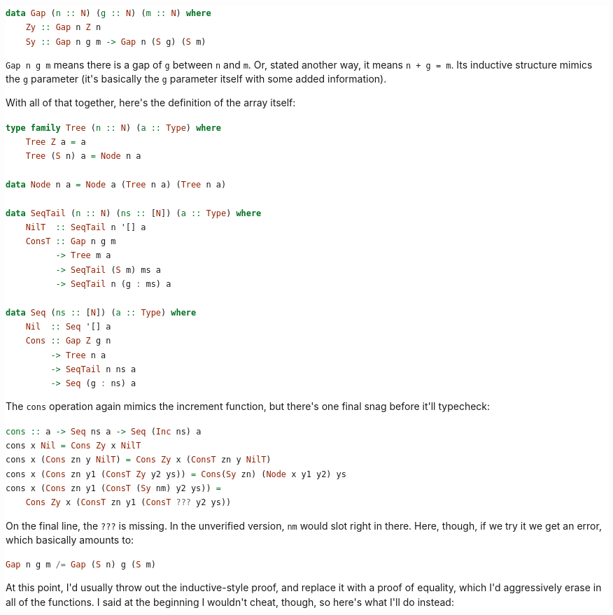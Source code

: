 ```haskell
data Gap (n :: N) (g :: N) (m :: N) where
    Zy :: Gap n Z n
    Sy :: Gap n g m -> Gap n (S g) (S m)
```

`Gap n g m` means there is a gap of `g` between `n` and `m`. Or, stated another
way, it means `n + g = m`. Its inductive structure mimics the `g` parameter
(it's basically the `g` parameter itself with some added information).

With all of that together, here's the definition of the array itself:

```haskell
type family Tree (n :: N) (a :: Type) where
    Tree Z a = a
    Tree (S n) a = Node n a

data Node n a = Node a (Tree n a) (Tree n a)

data SeqTail (n :: N) (ns :: [N]) (a :: Type) where
    NilT  :: SeqTail n '[] a
    ConsT :: Gap n g m
          -> Tree m a
          -> SeqTail (S m) ms a
          -> SeqTail n (g : ms) a

data Seq (ns :: [N]) (a :: Type) where
    Nil  :: Seq '[] a
    Cons :: Gap Z g n
         -> Tree n a
         -> SeqTail n ns a
         -> Seq (g : ns) a
```

The `cons` operation again mimics the increment function, but there's one final
snag before it'll typecheck:

```haskell
cons :: a -> Seq ns a -> Seq (Inc ns) a
cons x Nil = Cons Zy x NilT
cons x (Cons zn y NilT) = Cons Zy x (ConsT zn y NilT)
cons x (Cons zn y1 (ConsT Zy y2 ys)) = Cons(Sy zn) (Node x y1 y2) ys
cons x (Cons zn y1 (ConsT (Sy nm) y2 ys)) =
    Cons Zy x (ConsT zn y1 (ConsT ??? y2 ys))
```

On the final line, the `???` is missing. In the unverified version, `nm` would
slot right in there. Here, though, if we try it we get an error, which basically
amounts to:

```haskell
Gap n g m /= Gap (S n) g (S m)
```

At this point, I'd usually throw out the inductive-style proof, and replace it
with a proof of equality, which I'd aggressively erase in all of the functions.
I said at the beginning I wouldn't cheat, though, so here's what I'll do
instead:
